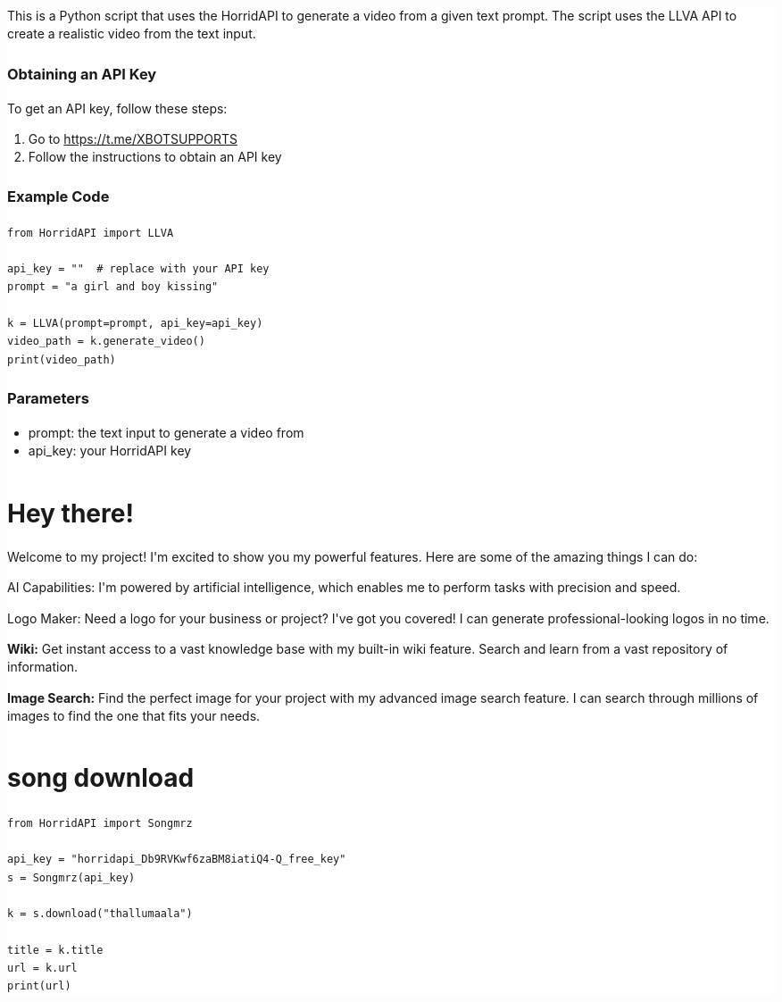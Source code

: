 This is a Python script that uses the HorridAPI to generate a video from a given text prompt. The script uses the LLVA API to create a realistic video from the text input.


### Obtaining an API Key

To get an API key, follow these steps:

1. Go to https://t.me/XBOTSUPPORTS
2. Follow the instructions to obtain an API key

### Example Code

```
from HorridAPI import LLVA

api_key = ""  # replace with your API key
prompt = "a girl and boy kissing"

k = LLVA(prompt=prompt, api_key=api_key)
video_path = k.generate_video()
print(video_path)
```


### Parameters

* prompt: the text input to generate a video from
* api_key: your HorridAPI key

# Hey there!

Welcome to my project! I'm excited to show you my powerful features. Here are some of the amazing things I can do:

AI Capabilities: I'm powered by artificial intelligence, which enables me to perform tasks with precision and speed.

Logo Maker: Need a logo for your business or project? I've got you covered! I can generate professional-looking logos in no time.

**Wiki:** Get instant access to a vast knowledge base with my built-in wiki feature. Search and learn from a vast repository of information.

**Image Search:** Find the perfect image for your project with my advanced image search feature. I can search through millions of images to find the one that fits your needs.



# song download

```
from HorridAPI import Songmrz

api_key = "horridapi_Db9RVKwf6zaBM8iatiQ4-Q_free_key"
s = Songmrz(api_key)

k = s.download("thallumaala")

title = k.title
url = k.url
print(url)
```
